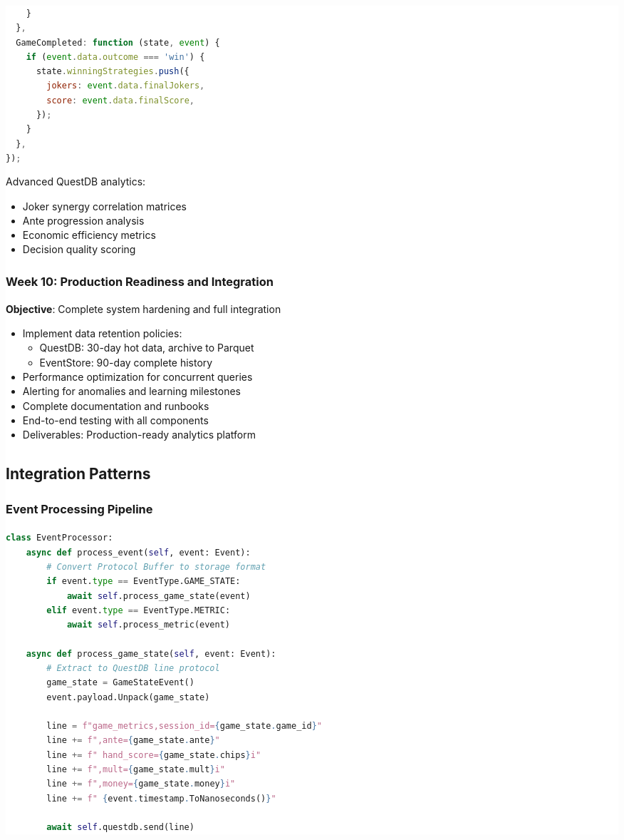 ```javascript
    }
  },
  GameCompleted: function (state, event) {
    if (event.data.outcome === 'win') {
      state.winningStrategies.push({
        jokers: event.data.finalJokers,
        score: event.data.finalScore,
      });
    }
  },
});
```

Advanced QuestDB analytics:

- Joker synergy correlation matrices
- Ante progression analysis
- Economic efficiency metrics
- Decision quality scoring

### Week 10: Production Readiness and Integration

**Objective**: Complete system hardening and full integration

- Implement data retention policies:
  - QuestDB: 30-day hot data, archive to Parquet
  - EventStore: 90-day complete history
- Performance optimization for concurrent queries
- Alerting for anomalies and learning milestones
- Complete documentation and runbooks
- End-to-end testing with all components
- Deliverables: Production-ready analytics platform

## Integration Patterns

### Event Processing Pipeline

```python
class EventProcessor:
    async def process_event(self, event: Event):
        # Convert Protocol Buffer to storage format
        if event.type == EventType.GAME_STATE:
            await self.process_game_state(event)
        elif event.type == EventType.METRIC:
            await self.process_metric(event)

    async def process_game_state(self, event: Event):
        # Extract to QuestDB line protocol
        game_state = GameStateEvent()
        event.payload.Unpack(game_state)

        line = f"game_metrics,session_id={game_state.game_id}"
        line += f",ante={game_state.ante}"
        line += f" hand_score={game_state.chips}i"
        line += f",mult={game_state.mult}i"
        line += f",money={game_state.money}i"
        line += f" {event.timestamp.ToNanoseconds()}"

        await self.questdb.send(line)
```
